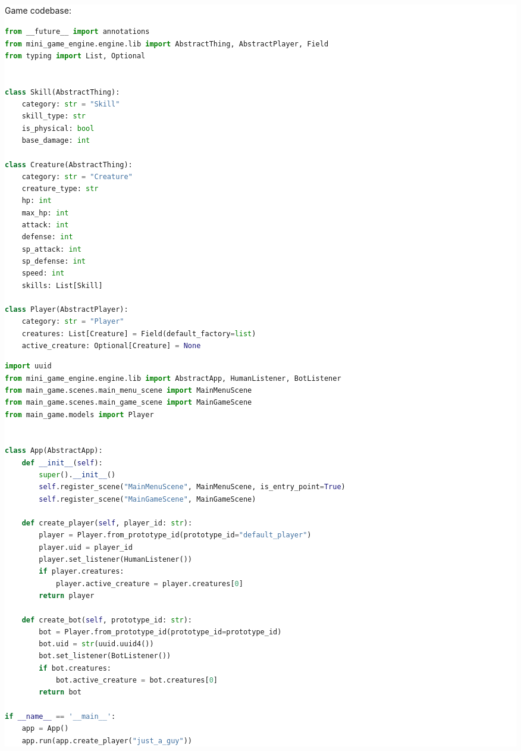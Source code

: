 Game codebase:
```python main_game/models.py
from __future__ import annotations
from mini_game_engine.engine.lib import AbstractThing, AbstractPlayer, Field
from typing import List, Optional


class Skill(AbstractThing):
    category: str = "Skill"
    skill_type: str
    is_physical: bool
    base_damage: int

class Creature(AbstractThing):
    category: str = "Creature"
    creature_type: str
    hp: int
    max_hp: int
    attack: int
    defense: int
    sp_attack: int
    sp_defense: int
    speed: int
    skills: List[Skill]

class Player(AbstractPlayer):
    category: str = "Player"
    creatures: List[Creature] = Field(default_factory=list)
    active_creature: Optional[Creature] = None

```

```python main_game/main.py
import uuid
from mini_game_engine.engine.lib import AbstractApp, HumanListener, BotListener
from main_game.scenes.main_menu_scene import MainMenuScene
from main_game.scenes.main_game_scene import MainGameScene
from main_game.models import Player


class App(AbstractApp):
    def __init__(self):
        super().__init__()
        self.register_scene("MainMenuScene", MainMenuScene, is_entry_point=True)
        self.register_scene("MainGameScene", MainGameScene)

    def create_player(self, player_id: str):
        player = Player.from_prototype_id(prototype_id="default_player")
        player.uid = player_id
        player.set_listener(HumanListener())
        if player.creatures:
            player.active_creature = player.creatures[0]
        return player

    def create_bot(self, prototype_id: str):
        bot = Player.from_prototype_id(prototype_id=prototype_id)
        bot.uid = str(uuid.uuid4())
        bot.set_listener(BotListener())
        if bot.creatures:
            bot.active_creature = bot.creatures[0]
        return bot

if __name__ == '__main__':
    app = App()
    app.run(app.create_player("just_a_guy"))
```